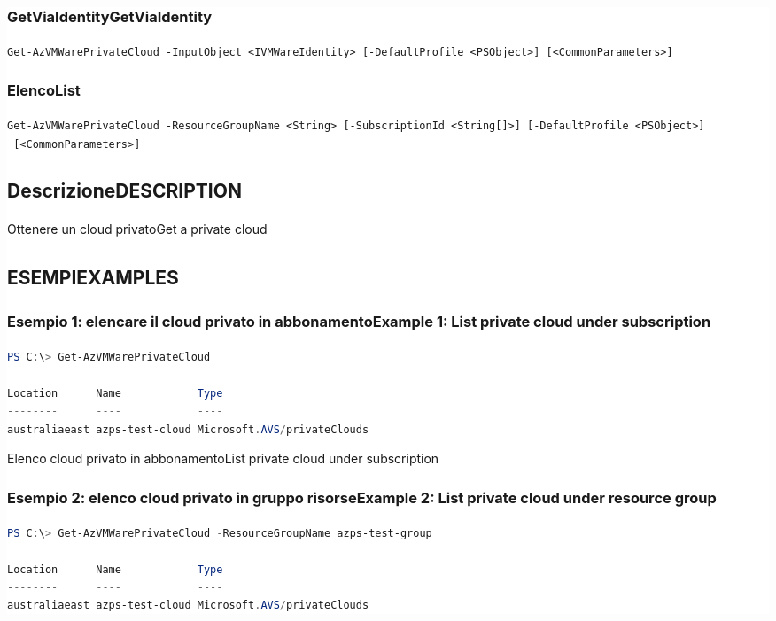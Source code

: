 ### <span data-ttu-id="d44d0-107">GetViaIdentity</span><span class="sxs-lookup"><span data-stu-id="d44d0-107">GetViaIdentity</span></span>
```
Get-AzVMWarePrivateCloud -InputObject <IVMWareIdentity> [-DefaultProfile <PSObject>] [<CommonParameters>]
```

### <span data-ttu-id="d44d0-108">Elenco</span><span class="sxs-lookup"><span data-stu-id="d44d0-108">List</span></span>
```
Get-AzVMWarePrivateCloud -ResourceGroupName <String> [-SubscriptionId <String[]>] [-DefaultProfile <PSObject>]
 [<CommonParameters>]
```

## <span data-ttu-id="d44d0-109">Descrizione</span><span class="sxs-lookup"><span data-stu-id="d44d0-109">DESCRIPTION</span></span>
<span data-ttu-id="d44d0-110">Ottenere un cloud privato</span><span class="sxs-lookup"><span data-stu-id="d44d0-110">Get a private cloud</span></span>

## <span data-ttu-id="d44d0-111">ESEMPI</span><span class="sxs-lookup"><span data-stu-id="d44d0-111">EXAMPLES</span></span>

### <span data-ttu-id="d44d0-112">Esempio 1: elencare il cloud privato in abbonamento</span><span class="sxs-lookup"><span data-stu-id="d44d0-112">Example 1: List private cloud under subscription</span></span>
```powershell
PS C:\> Get-AzVMWarePrivateCloud

Location      Name            Type
--------      ----            ----
australiaeast azps-test-cloud Microsoft.AVS/privateClouds
```

<span data-ttu-id="d44d0-113">Elenco cloud privato in abbonamento</span><span class="sxs-lookup"><span data-stu-id="d44d0-113">List private cloud under subscription</span></span>

### <span data-ttu-id="d44d0-114">Esempio 2: elenco cloud privato in gruppo risorse</span><span class="sxs-lookup"><span data-stu-id="d44d0-114">Example 2: List private cloud under resource group</span></span>
```powershell
PS C:\> Get-AzVMWarePrivateCloud -ResourceGroupName azps-test-group

Location      Name            Type
--------      ----            ----
australiaeast azps-test-cloud Microsoft.AVS/privateClouds
```
